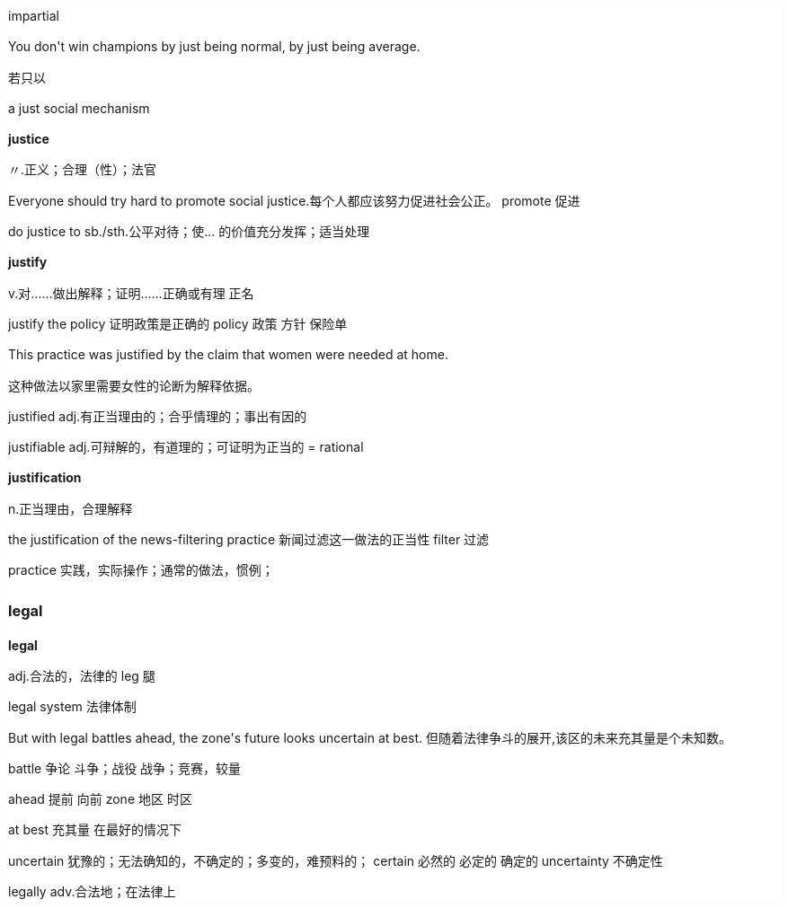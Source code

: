 impartial

You don't win champions by just being normal, by just being average.

若只以

a just social mechanism



**justice**

〃.正义；合理（性）；法官

Everyone should try hard to promote social justice.每个人都应该努力促进社会公正。  promote 促进

do justice to sb./sth.公平对待；使... 的价值充分发挥；适当处理



**justify**

v.对……做出解释；证明……正确或有理   正名

justify the policy 证明政策是正确的   policy 政策 方针 保险单

This practice was justified by the claim that women were needed at home.

这种做法以家里需要女性的论断为解释依据。 

justified adj.有正当理由的；合乎情理的；事出有因的 

justifiable adj.可辩解的，有道理的；可证明为正当的  = rational



**justification**

n.正当理由，合理解释

the justification of the news-filtering practice 新闻过滤这一做法的正当性   filter 过滤

practice 实践，实际操作；通常的做法，惯例；



### legal

**legal**

adj.合法的，法律的   leg 腿

legal system 法律体制 

But with legal battles ahead, the zone's future looks uncertain at best.   但随着法律争斗的展开,该区的未来充其量是个未知数。

battle 争论 斗争；战役 战争；竞赛，较量   

ahead 提前 向前   zone 地区 时区  

at best 充其量 在最好的情况下

uncertain 犹豫的；无法确知的，不确定的；多变的，难预料的；   certain  必然的 必定的 确定的  uncertainty 不确定性

legally adv.合法地；在法律上
